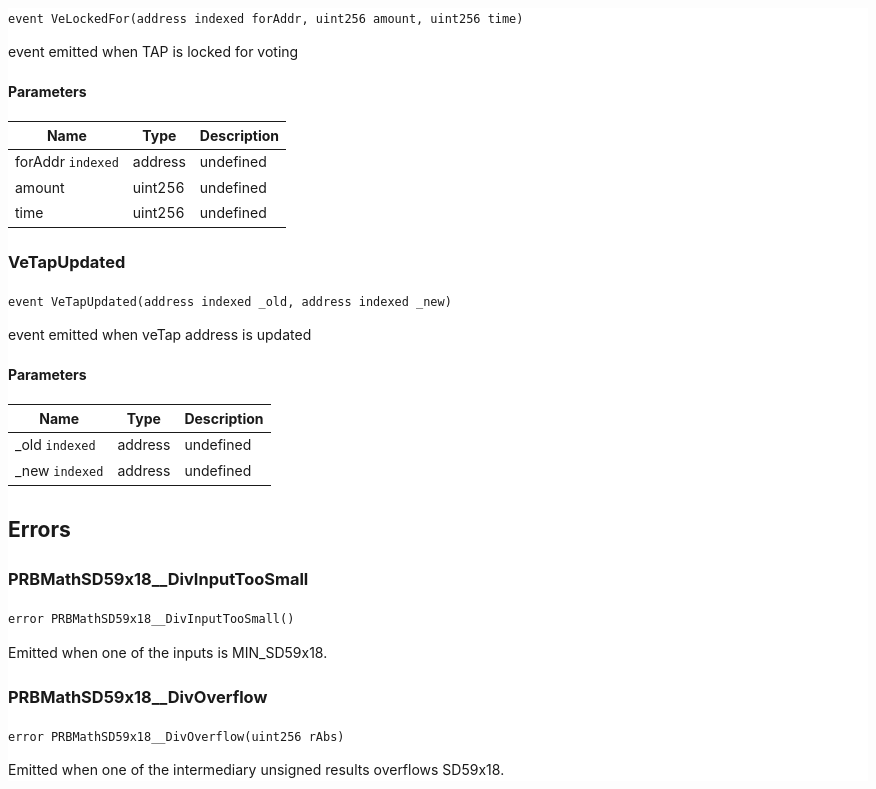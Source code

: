 ```solidity
event VeLockedFor(address indexed forAddr, uint256 amount, uint256 time)
```

event emitted when TAP is locked for voting



#### Parameters

| Name | Type | Description |
|---|---|---|
| forAddr `indexed` | address | undefined |
| amount  | uint256 | undefined |
| time  | uint256 | undefined |

### VeTapUpdated

```solidity
event VeTapUpdated(address indexed _old, address indexed _new)
```

event emitted when veTap address is updated



#### Parameters

| Name | Type | Description |
|---|---|---|
| _old `indexed` | address | undefined |
| _new `indexed` | address | undefined |



## Errors

### PRBMathSD59x18__DivInputTooSmall

```solidity
error PRBMathSD59x18__DivInputTooSmall()
```

Emitted when one of the inputs is MIN_SD59x18.




### PRBMathSD59x18__DivOverflow

```solidity
error PRBMathSD59x18__DivOverflow(uint256 rAbs)
```

Emitted when one of the intermediary unsigned results overflows SD59x18.

